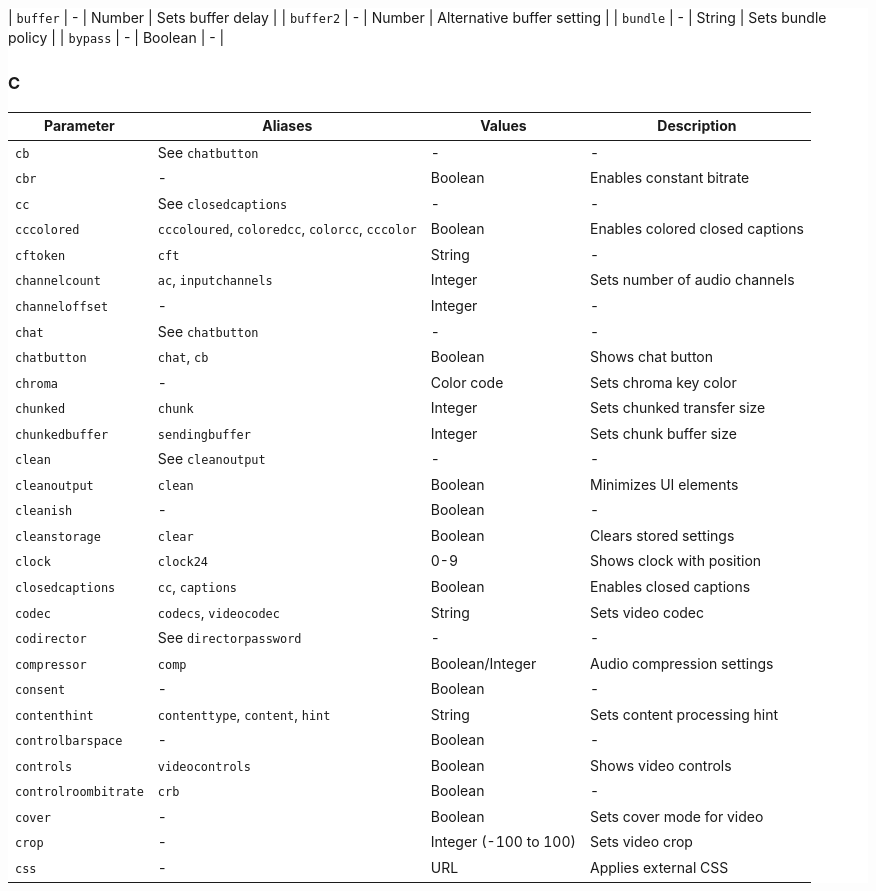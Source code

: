 | `buffer`            | -                               | Number             | Sets buffer delay                 |
| `buffer2`           | -                               | Number             | Alternative buffer setting        |
| `bundle`            | -                               | String             | Sets bundle policy                |
| `bypass`            | -                               | Boolean            | -                                 |

### C

| Parameter            | Aliases                                         | Values                | Description                     |
| -------------------- | ----------------------------------------------- | --------------------- | ------------------------------- |
| `cb`                 | See `chatbutton`                                | -                     | -                               |
| `cbr`                | -                                               | Boolean               | Enables constant bitrate        |
| `cc`                 | See `closedcaptions`                            | -                     | -                               |
| `cccolored`          | `cccoloured`, `coloredcc`, `colorcc`, `cccolor` | Boolean               | Enables colored closed captions |
| `cftoken`            | `cft`                                           | String                | -                               |
| `channelcount`       | `ac`, `inputchannels`                           | Integer               | Sets number of audio channels   |
| `channeloffset`      | -                                               | Integer               | -                               |
| `chat`               | See `chatbutton`                                | -                     | -                               |
| `chatbutton`         | `chat`, `cb`                                    | Boolean               | Shows chat button               |
| `chroma`             | -                                               | Color code            | Sets chroma key color           |
| `chunked`            | `chunk`                                         | Integer               | Sets chunked transfer size      |
| `chunkedbuffer`      | `sendingbuffer`                                 | Integer               | Sets chunk buffer size          |
| `clean`              | See `cleanoutput`                               | -                     | -                               |
| `cleanoutput`        | `clean`                                         | Boolean               | Minimizes UI elements           |
| `cleanish`           | -                                               | Boolean               | -                               |
| `cleanstorage`       | `clear`                                         | Boolean               | Clears stored settings          |
| `clock`              | `clock24`                                       | 0-9                   | Shows clock with position       |
| `closedcaptions`     | `cc`, `captions`                                | Boolean               | Enables closed captions         |
| `codec`              | `codecs`, `videocodec`                          | String                | Sets video codec                |
| `codirector`         | See `directorpassword`                          | -                     | -                               |
| `compressor`         | `comp`                                          | Boolean/Integer       | Audio compression settings      |
| `consent`            | -                                               | Boolean               | -                               |
| `contenthint`        | `contenttype`, `content`, `hint`                | String                | Sets content processing hint    |
| `controlbarspace`    | -                                               | Boolean               | -                               |
| `controls`           | `videocontrols`                                 | Boolean               | Shows video controls            |
| `controlroombitrate` | `crb`                                           | Boolean               | -                               |
| `cover`              | -                                               | Boolean               | Sets cover mode for video       |
| `crop`               | -                                               | Integer (-100 to 100) | Sets video crop                 |
| `css`                | -                                               | URL                   | Applies external CSS            |

